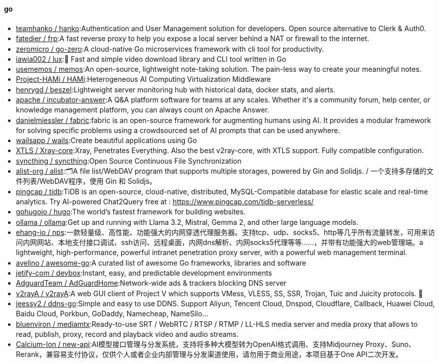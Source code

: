 #### go
* [teamhanko / hanko](https://github.com/teamhanko/hanko):Authentication and User Management solution for developers. Open source alternative to Clerk & Auth0.
* [fatedier / frp](https://github.com/fatedier/frp):A fast reverse proxy to help you expose a local server behind a NAT or firewall to the internet.
* [zeromicro / go-zero](https://github.com/zeromicro/go-zero):A cloud-native Go microservices framework with cli tool for productivity.
* [iawia002 / lux](https://github.com/iawia002/lux):👾 Fast and simple video download library and CLI tool written in Go
* [usememos / memos](https://github.com/usememos/memos):An open-source, lightweight note-taking solution. The pain-less way to create your meaningful notes.
* [Project-HAMi / HAMi](https://github.com/Project-HAMi/HAMi):Heterogeneous AI Computing Virtualization Middleware
* [henrygd / beszel](https://github.com/henrygd/beszel):Lightweight server monitoring hub with historical data, docker stats, and alerts.
* [apache / incubator-answer](https://github.com/apache/incubator-answer):A Q&A platform software for teams at any scales. Whether it's a community forum, help center, or knowledge management platform, you can always count on Apache Answer.
* [danielmiessler / fabric](https://github.com/danielmiessler/fabric):fabric is an open-source framework for augmenting humans using AI. It provides a modular framework for solving specific problems using a crowdsourced set of AI prompts that can be used anywhere.
* [wailsapp / wails](https://github.com/wailsapp/wails):Create beautiful applications using Go
* [XTLS / Xray-core](https://github.com/XTLS/Xray-core):Xray, Penetrates Everything. Also the best v2ray-core, with XTLS support. Fully compatible configuration.
* [syncthing / syncthing](https://github.com/syncthing/syncthing):Open Source Continuous File Synchronization
* [alist-org / alist](https://github.com/alist-org/alist):🗂️A file list/WebDAV program that supports multiple storages, powered by Gin and Solidjs. / 一个支持多存储的文件列表/WebDAV程序，使用 Gin 和 Solidjs。
* [pingcap / tidb](https://github.com/pingcap/tidb):TiDB is an open-source, cloud-native, distributed, MySQL-Compatible database for elastic scale and real-time analytics. Try AI-powered Chat2Query free at : https://www.pingcap.com/tidb-serverless/
* [gohugoio / hugo](https://github.com/gohugoio/hugo):The world’s fastest framework for building websites.
* [ollama / ollama](https://github.com/ollama/ollama):Get up and running with Llama 3.2, Mistral, Gemma 2, and other large language models.
* [ehang-io / nps](https://github.com/ehang-io/nps):一款轻量级、高性能、功能强大的内网穿透代理服务器。支持tcp、udp、socks5、http等几乎所有流量转发，可用来访问内网网站、本地支付接口调试、ssh访问、远程桌面，内网dns解析、内网socks5代理等等……，并带有功能强大的web管理端。a lightweight, high-performance, powerful intranet penetration proxy server, with a powerful web management terminal.
* [avelino / awesome-go](https://github.com/avelino/awesome-go):A curated list of awesome Go frameworks, libraries and software
* [jetify-com / devbox](https://github.com/jetify-com/devbox):Instant, easy, and predictable development environments
* [AdguardTeam / AdGuardHome](https://github.com/AdguardTeam/AdGuardHome):Network-wide ads & trackers blocking DNS server
* [v2rayA / v2rayA](https://github.com/v2rayA/v2rayA):A web GUI client of Project V which supports VMess, VLESS, SS, SSR, Trojan, Tuic and Juicity protocols. 🚀
* [jeessy2 / ddns-go](https://github.com/jeessy2/ddns-go):Simple and easy to use DDNS. Support Aliyun, Tencent Cloud, Dnspod, Cloudflare, Callback, Huawei Cloud, Baidu Cloud, Porkbun, GoDaddy, Namecheap, NameSilo...
* [bluenviron / mediamtx](https://github.com/bluenviron/mediamtx):Ready-to-use SRT / WebRTC / RTSP / RTMP / LL-HLS media server and media proxy that allows to read, publish, proxy, record and playback video and audio streams.
* [Calcium-Ion / new-api](https://github.com/Calcium-Ion/new-api):AI模型接口管理与分发系统，支持将多种大模型转为OpenAI格式调用、支持Midjourney Proxy、Suno、Rerank，兼容易支付协议，仅供个人或者企业内部管理与分发渠道使用，请勿用于商业用途，本项目基于One API二次开发。
